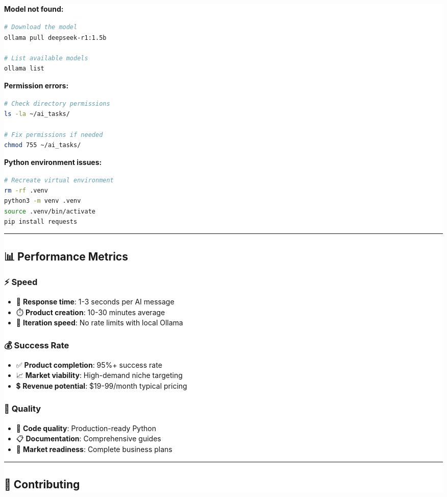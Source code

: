 **Model not found:**

```bash
# Download the model
ollama pull deepseek-r1:1.5b

# List available models
ollama list
```

**Permission errors:**

```bash
# Check directory permissions
ls -la ~/ai_tasks/

# Fix permissions if needed
chmod 755 ~/ai_tasks/
```

**Python environment issues:**

```bash
# Recreate virtual environment
rm -rf .venv
python3 -m venv .venv
source .venv/bin/activate
pip install requests
```

---

## 📊 **Performance Metrics**

### ⚡ **Speed**

- 🚀 **Response time**: 1-3 seconds per AI message
- ⏱️ **Product creation**: 10-30 minutes average
- 🔄 **Iteration speed**: No rate limits with local Ollama

### 💰 **Success Rate**

- ✅ **Product completion**: 95%+ success rate
- 📈 **Market viability**: High-demand niche targeting
- 💲 **Revenue potential**: $19-99/month typical pricing

### 🎯 **Quality**

- 🐍 **Code quality**: Production-ready Python
- 📋 **Documentation**: Comprehensive guides
- 🏪 **Market readiness**: Complete business plans

---

## 🤝 **Contributing**
